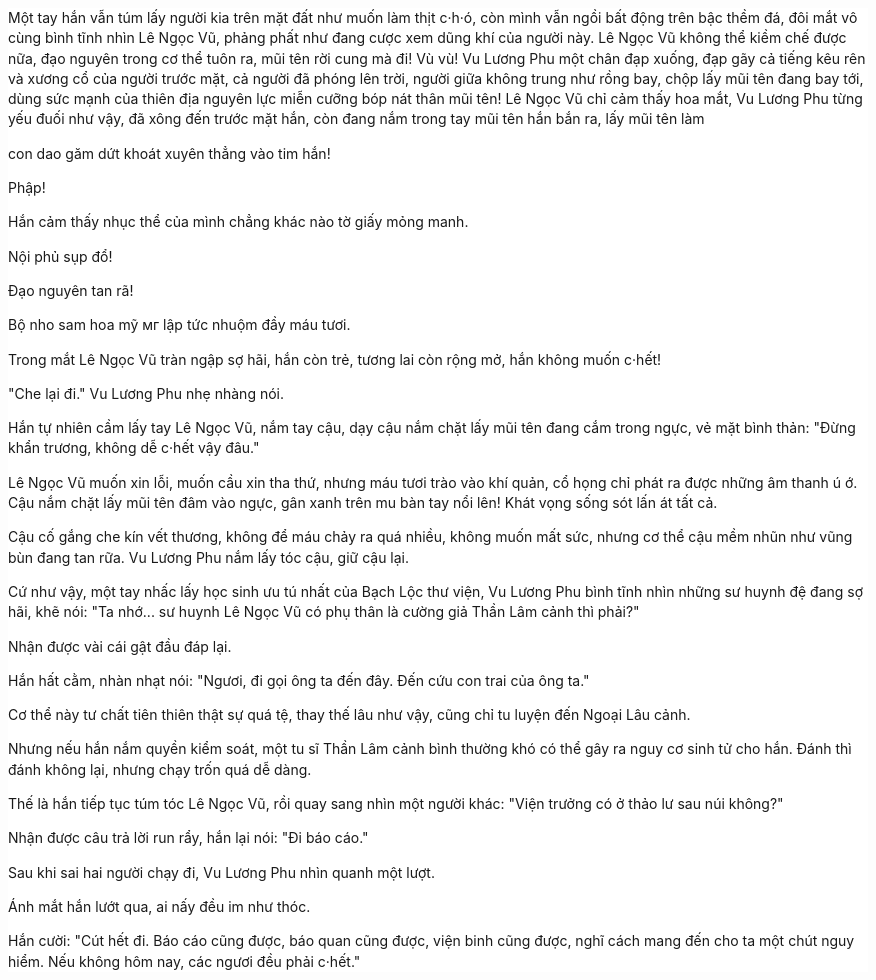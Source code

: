 Một tay hắn vẫn túm lấy người kia trên mặt đất như muốn làm thịt c·h·ó, còn mình vẫn ngồi bất động trên bậc thềm đá, đôi mắt vô cùng bình tĩnh nhìn Lê Ngọc Vũ, phảng phất như đang cược xem dũng khí của người này.
Lê Ngọc Vũ không thể kiềm chế được nữa, đạo nguyên trong cơ thể tuôn ra, mũi tên rời cung mà đi!
Vù vù!
Vu Lương Phu một chân đạp xuống, đạp gãy cả tiếng kêu rên và xương cổ của người trước mặt, cả người đã phóng lên trời, người giữa không trung như rồng bay, chộp lấy mũi tên đang bay tới, dùng sức mạnh của thiên địa nguyên lực miễn cưỡng bóp nát thân mũi tên!
Lê Ngọc Vũ chỉ cảm thấy hoa mắt, Vu Lương Phu từng yếu đuối như vậy, đã xông đến trước mặt hắn, còn đang nắm trong tay mũi tên hắn bắn ra, lấy mũi tên làm

con dao găm dứt khoát xuyên thẳng vào tim hắn!

Phập!

Hắn cảm thấy nhục thể của mình chẳng khác nào tờ giấy mỏng manh.

Nội phủ sụp đổ!

Đạo nguyên tan rã!

Bộ nho sam hoa mỹ мг lập tức nhuộm đầy máu tươi.

Trong mắt Lê Ngọc Vũ tràn ngập sợ hãi, hắn còn trẻ, tương lai còn rộng mở, hắn không muốn c·hết!

"Che lại đi." Vu Lương Phu nhẹ nhàng nói.

Hắn tự nhiên cầm lấy tay Lê Ngọc Vũ, nắm tay cậu, dạy cậu nắm chặt lấy mũi tên đang cắm trong ngực, vẻ mặt bình thản: "Đừng khẩn trương, không dễ c·hết vậy đâu."

Lê Ngọc Vũ muốn xin lỗi, muốn cầu xin tha thứ, nhưng máu tươi trào vào khí quản, cổ họng chỉ phát ra được những âm thanh ú ớ. Cậu nắm chặt lấy mũi tên đâm vào ngực, gân xanh trên mu bàn tay nổi lên! Khát vọng sống sót lấn át tất cả.

Cậu cố gắng che kín vết thương, không để máu chảy ra quá nhiều, không muốn mất sức, nhưng cơ thể cậu mềm nhũn như vũng bùn đang tan rữa. Vu Lương Phu nắm lấy tóc cậu, giữ cậu lại.

Cứ như vậy, một tay nhấc lấy học sinh ưu tú nhất của Bạch Lộc thư viện, Vu Lương Phu bình tĩnh nhìn những sư huynh đệ đang sợ hãi, khẽ nói: "Ta nhớ... sư huynh Lê Ngọc Vũ có phụ thân là cường giả Thần Lâm cảnh thì phải?"

Nhận được vài cái gật đầu đáp lại.

Hắn hất cằm, nhàn nhạt nói: "Ngươi, đi gọi ông ta đến đây. Đến cứu con trai của ông ta."

Cơ thể này tư chất tiên thiên thật sự quá tệ, thay thế lâu như vậy, cũng chỉ tu luyện đến Ngoại Lâu cảnh.

Nhưng nếu hắn nắm quyền kiểm soát, một tu sĩ Thần Lâm cảnh bình thường khó có thể gây ra nguy cơ sinh tử cho hắn. Đánh thì đánh không lại, nhưng chạy trốn quá dễ dàng.

Thế là hắn tiếp tục túm tóc Lê Ngọc Vũ, rồi quay sang nhìn một người khác: "Viện trưởng có ở thảo lư sau núi không?"

Nhận được câu trả lời run rẩy, hắn lại nói: "Đi báo cáo."

Sau khi sai hai người chạy đi, Vu Lương Phu nhìn quanh một lượt.

Ánh mắt hắn lướt qua, ai nấy đều im như thóc.

Hắn cười: "Cút hết đi. Báo cáo cũng được, báo quan cũng được, viện binh cũng được, nghĩ cách mang đến cho ta một chút nguy hiểm. Nếu không hôm nay, các ngươi đều phải c·hết."
